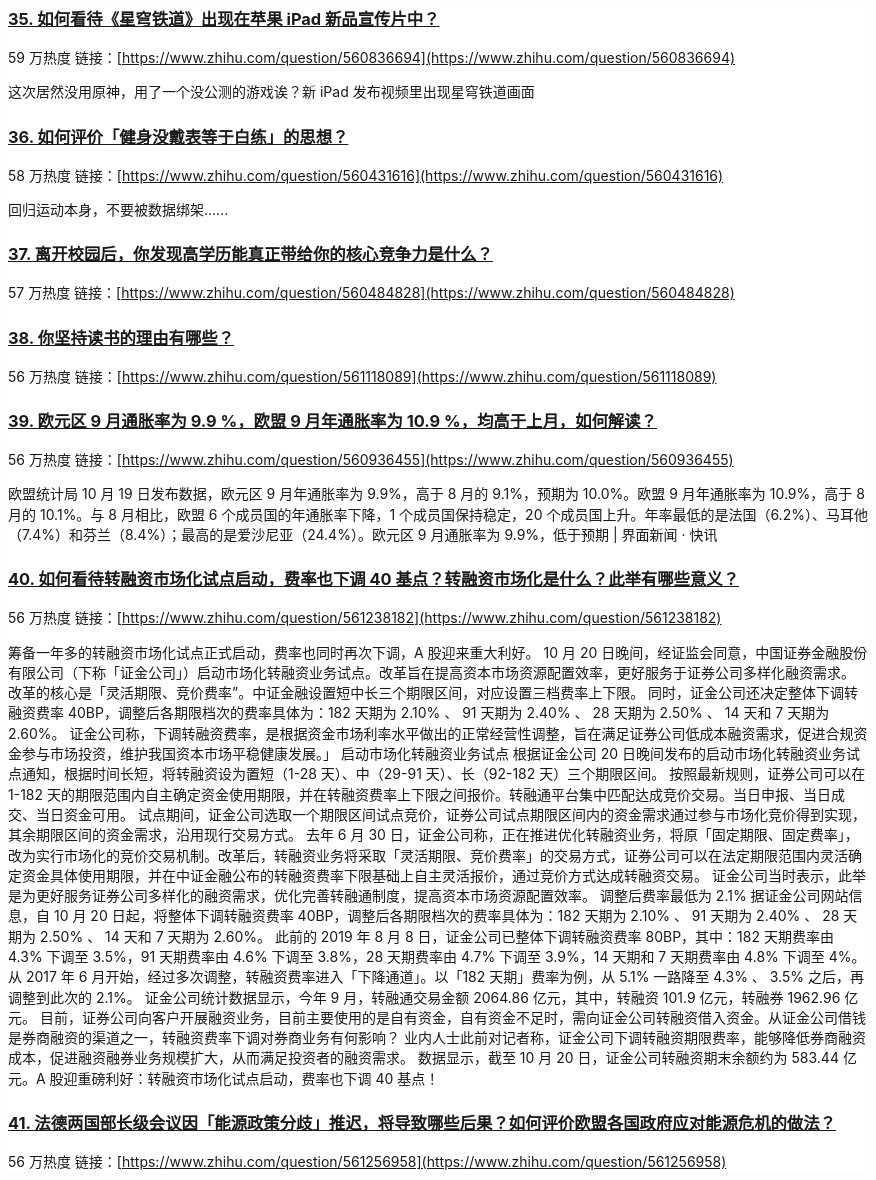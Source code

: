 ### [35. 如何看待《星穹铁道》出现在苹果 iPad 新品宣传片中？](https://www.zhihu.com/question/560836694)
59 万热度 链接：[https://www.zhihu.com/question/560836694](https://www.zhihu.com/question/560836694)

这次居然没用原神，用了一个没公测的游戏诶？新 iPad 发布视频里出现星穹铁道画面

### [36. 如何评价「健身没戴表等于白练」的思想？](https://www.zhihu.com/question/560431616)
58 万热度 链接：[https://www.zhihu.com/question/560431616](https://www.zhihu.com/question/560431616)

回归运动本身，不要被数据绑架......

### [37. 离开校园后，你发现高学历能真正带给你的核心竞争力是什么？](https://www.zhihu.com/question/560484828)
57 万热度 链接：[https://www.zhihu.com/question/560484828](https://www.zhihu.com/question/560484828)



### [38. 你坚持读书的理由有哪些？](https://www.zhihu.com/question/561118089)
56 万热度 链接：[https://www.zhihu.com/question/561118089](https://www.zhihu.com/question/561118089)



### [39. 欧元区 9 月通胀率为 9.9 %，欧盟 9 月年通胀率为 10.9 %，均高于上月，如何解读？](https://www.zhihu.com/question/560936455)
56 万热度 链接：[https://www.zhihu.com/question/560936455](https://www.zhihu.com/question/560936455)

欧盟统计局 10 月 19 日发布数据，欧元区 9 月年通胀率为 9.9%，高于 8 月的 9.1%，预期为 10.0%。欧盟 9 月年通胀率为 10.9%，高于 8 月的 10.1%。与 8 月相比，欧盟 6 个成员国的年通胀率下降，1 个成员国保持稳定，20 个成员国上升。年率最低的是法国（6.2%）、马耳他（7.4%）和芬兰（8.4%）；最高的是爱沙尼亚（24.4%）。欧元区 9 月通胀率为 9.9%，低于预期 | 界面新闻 · 快讯

### [40. 如何看待转融资市场化试点启动，费率也下调 40 基点？转融资市场化是什么？此举有哪些意义？](https://www.zhihu.com/question/561238182)
56 万热度 链接：[https://www.zhihu.com/question/561238182](https://www.zhihu.com/question/561238182)

筹备一年多的转融资市场化试点正式启动，费率也同时再次下调，A 股迎来重大利好。 10 月 20 日晚间，经证监会同意，中国证券金融股份有限公司（下称「证金公司」）启动市场化转融资业务试点。改革旨在提高资本市场资源配置效率，更好服务于证券公司多样化融资需求。改革的核心是「灵活期限、竞价费率”。中证金融设置短中长三个期限区间，对应设置三档费率上下限。 同时，证金公司还决定整体下调转融资费率 40BP，调整后各期限档次的费率具体为：182 天期为 2.10% 、 91 天期为 2.40% 、 28 天期为 2.50% 、 14 天和 7 天期为 2.60%。 证金公司称，下调转融资费率，是根据资金市场利率水平做出的正常经营性调整，旨在满足证券公司低成本融资需求，促进合规资金参与市场投资，维护我国资本市场平稳健康发展。」 启动市场化转融资业务试点 根据证金公司 20 日晚间发布的启动市场化转融资业务试点通知，根据时间长短，将转融资设为置短（1-28 天）、中（29-91 天）、长（92-182 天）三个期限区间。 按照最新规则，证券公司可以在 1-182 天的期限范围内自主确定资金使用期限，并在转融资费率上下限之间报价。转融通平台集中匹配达成竞价交易。当日申报、当日成交、当日资金可用。 试点期间，证金公司选取一个期限区间试点竞价，证券公司试点期限区间内的资金需求通过参与市场化竞价得到实现，其余期限区间的资金需求，沿用现行交易方式。 去年 6 月 30 日，证金公司称，正在推进优化转融资业务，将原「固定期限、固定费率」，改为实行市场化的竞价交易机制。改革后，转融资业务将采取「灵活期限、竞价费率」的交易方式，证券公司可以在法定期限范围内灵活确定资金具体使用期限，并在中证金融公布的转融资费率下限基础上自主灵活报价，通过竞价方式达成转融资交易。 证金公司当时表示，此举是为更好服务证券公司多样化的融资需求，优化完善转融通制度，提高资本市场资源配置效率。 调整后费率最低为 2.1% 据证金公司网站信息，自 10 月 20 日起，将整体下调转融资费率 40BP，调整后各期限档次的费率具体为：182 天期为 2.10% 、 91 天期为 2.40% 、 28 天期为 2.50% 、 14 天和 7 天期为 2.60%。 此前的 2019 年 8 月 8 日，证金公司已整体下调转融资费率 80BP，其中：182 天期费率由 4.3% 下调至 3.5%，91 天期费率由 4.6% 下调至 3.8%，28 天期费率由 4.7% 下调至 3.9%，14 天期和 7 天期费率由 4.8% 下调至 4%。 从 2017 年 6 月开始，经过多次调整，转融资费率进入「下降通道」。以「182 天期」费率为例，从 5.1% 一路降至 4.3% 、 3.5% 之后，再调整到此次的 2.1%。 证金公司统计数据显示，今年 9 月，转融通交易金额 2064.86 亿元，其中，转融资 101.9 亿元，转融券 1962.96 亿元。 目前，证券公司向客户开展融资业务，目前主要使用的是自有资金，自有资金不足时，需向证金公司转融资借入资金。从证金公司借钱是券商融资的渠道之一，转融资费率下调对券商业务有何影响？ 业内人士此前对记者称，证金公司下调转融资期限费率，能够降低券商融资成本，促进融资融券业务规模扩大，从而满足投资者的融资需求。 数据显示，截至 10 月 20 日，证金公司转融资期末余额约为 583.44 亿元。A 股迎重磅利好：转融资市场化试点启动，费率也下调 40 基点！

### [41. 法德两国部长级会议因「能源政策分歧」推迟，将导致哪些后果？如何评价欧盟各国政府应对能源危机的做法？](https://www.zhihu.com/question/561256958)
56 万热度 链接：[https://www.zhihu.com/question/561256958](https://www.zhihu.com/question/561256958)
